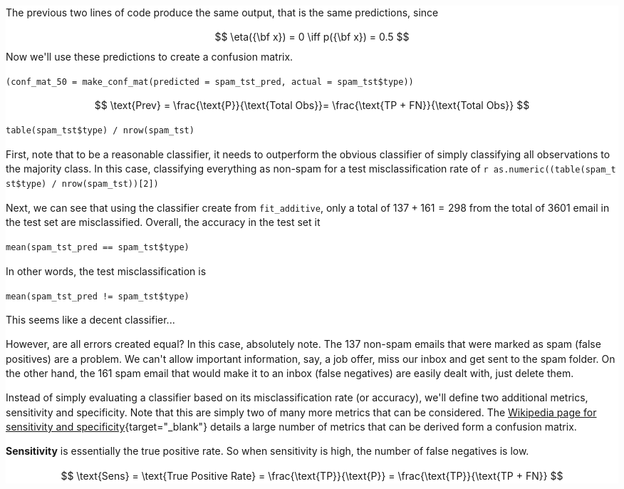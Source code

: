 The previous two lines of code produce the same output, that is the same predictions, since

$$
\eta({\bf x}) = 0 \iff p({\bf x}) = 0.5
$$
Now we'll use these predictions to create a confusion matrix.

```{r}
(conf_mat_50 = make_conf_mat(predicted = spam_tst_pred, actual = spam_tst$type))
```

$$
\text{Prev} = \frac{\text{P}}{\text{Total Obs}}= \frac{\text{TP + FN}}{\text{Total Obs}}
$$

```{r}
table(spam_tst$type) / nrow(spam_tst)
```

First, note that to be a reasonable classifier, it needs to outperform the obvious classifier of simply classifying all observations to the majority class. In this case, classifying everything as non-spam for a test misclassification rate of `r as.numeric((table(spam_tst$type) / nrow(spam_tst))[2])`

Next, we can see that using the classifier create from `fit_additive`, only a total of $137 + 161 = 298$ from the total of 3601 email in the test set are misclassified. Overall, the accuracy in the test set it

```{r}
mean(spam_tst_pred == spam_tst$type)
```

In other words, the test misclassification is

```{r}
mean(spam_tst_pred != spam_tst$type)
```

This seems like a decent classifier...

However, are all errors created equal? In this case, absolutely note. The 137 non-spam emails that were marked as spam (false positives) are a problem. We can't allow important information, say, a job offer, miss our inbox and get sent to the spam folder. On the other hand, the 161 spam email that would make it to an inbox (false negatives) are easily dealt with, just delete them.

Instead of simply evaluating a classifier based on its misclassification rate (or accuracy), we'll define two additional metrics, sensitivity and specificity. Note that this are simply two of many more metrics that can be considered. The [Wikipedia page for sensitivity and specificity](https://en.wikipedia.org/wiki/Sensitivity_and_specificity){target="_blank"} details a large number of metrics that can be derived form a confusion matrix.

**Sensitivity** is essentially the true positive rate. So when sensitivity is high, the number of false negatives is low.

$$
\text{Sens} = \text{True Positive Rate} = \frac{\text{TP}}{\text{P}} = \frac{\text{TP}}{\text{TP + FN}}
$$
